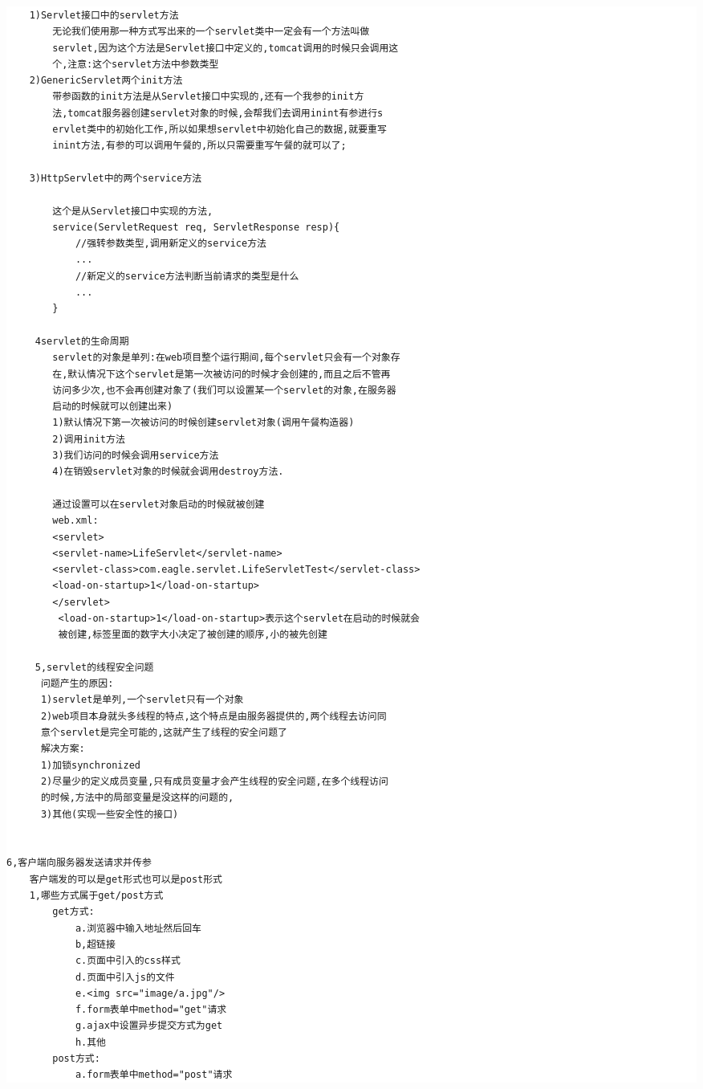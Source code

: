         1)Servlet接口中的servlet方法
            无论我们使用那一种方式写出来的一个servlet类中一定会有一个方法叫做
            servlet,因为这个方法是Servlet接口中定义的,tomcat调用的时候只会调用这
            个,注意:这个servlet方法中参数类型
        2)GenericServlet两个init方法
            带参函数的init方法是从Servlet接口中实现的,还有一个我参的init方
            法,tomcat服务器创建servlet对象的时候,会帮我们去调用inint有参进行s
            ervlet类中的初始化工作,所以如果想servlet中初始化自己的数据,就要重写
            inint方法,有参的可以调用午餐的,所以只需要重写午餐的就可以了;
            
        3)HttpServlet中的两个service方法
            
            这个是从Servlet接口中实现的方法,
            service(ServletRequest req, ServletResponse resp){
                //强转参数类型,调用新定义的service方法
                ...
                //新定义的service方法判断当前请求的类型是什么
                ...
            }
         
         4servlet的生命周期
            servlet的对象是单列:在web项目整个运行期间,每个servlet只会有一个对象存
            在,默认情况下这个servlet是第一次被访问的时候才会创建的,而且之后不管再
            访问多少次,也不会再创建对象了(我们可以设置某一个servlet的对象,在服务器
            启动的时候就可以创建出来)
            1)默认情况下第一次被访问的时候创建servlet对象(调用午餐构造器)
            2)调用init方法
            3)我们访问的时候会调用service方法
            4)在销毁servlet对象的时候就会调用destroy方法.
            
            通过设置可以在servlet对象启动的时候就被创建
            web.xml:
            <servlet>
            <servlet-name>LifeServlet</servlet-name>
            <servlet-class>com.eagle.servlet.LifeServletTest</servlet-class>
            <load-on-startup>1</load-on-startup>
            </servlet>
             <load-on-startup>1</load-on-startup>表示这个servlet在启动的时候就会
             被创建,标签里面的数字大小决定了被创建的顺序,小的被先创建
             
         5,servlet的线程安全问题
          问题产生的原因:
          1)servlet是单列,一个servlet只有一个对象
          2)web项目本身就头多线程的特点,这个特点是由服务器提供的,两个线程去访问同
          意个servlet是完全可能的,这就产生了线程的安全问题了
          解决方案:
          1)加锁synchronized
          2)尽量少的定义成员变量,只有成员变量才会产生线程的安全问题,在多个线程访问
          的时候,方法中的局部变量是没这样的问题的,
          3)其他(实现一些安全性的接口)
         
	  
	6,客户端向服务器发送请求并传参
		客户端发的可以是get形式也可以是post形式
		1,哪些方式属于get/post方式
			get方式:
				a.浏览器中输入地址然后回车
				b,超链接
				c.页面中引入的css样式
				d.页面中引入js的文件
				e.<img src="image/a.jpg"/>
				f.form表单中method="get"请求
				g.ajax中设置异步提交方式为get
				h.其他
			post方式:
				a.form表单中method="post"请求